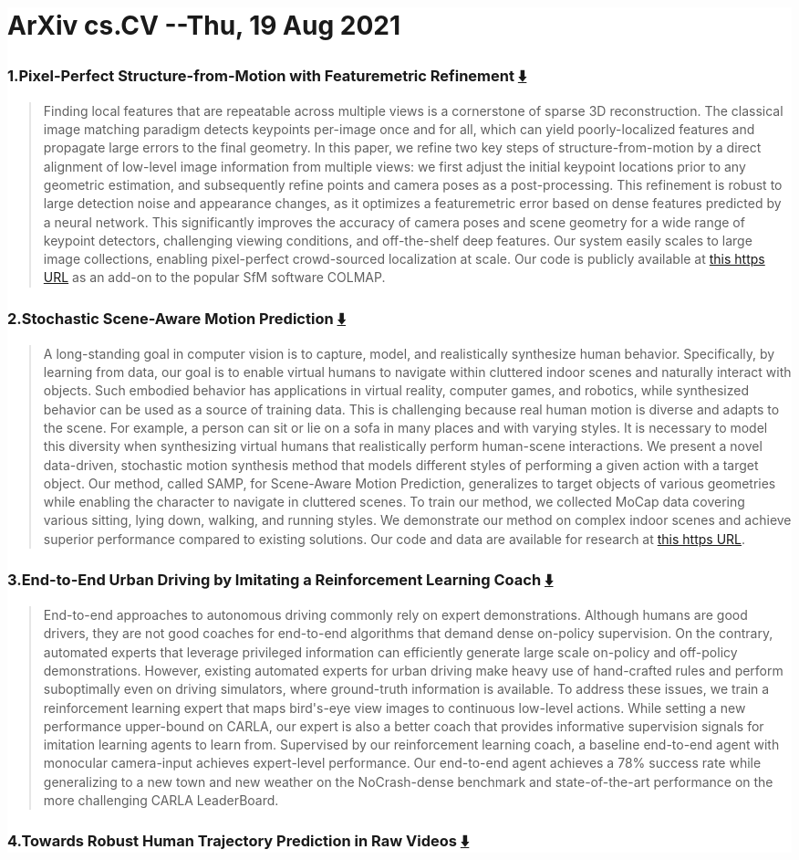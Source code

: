 # ArXiv cs.CV --Thu, 19 Aug 2021
### 1.Pixel-Perfect Structure-from-Motion with Featuremetric Refinement  [ :arrow_down: ](https://arxiv.org/pdf/2108.08291.pdf)
>  Finding local features that are repeatable across multiple views is a cornerstone of sparse 3D reconstruction. The classical image matching paradigm detects keypoints per-image once and for all, which can yield poorly-localized features and propagate large errors to the final geometry. In this paper, we refine two key steps of structure-from-motion by a direct alignment of low-level image information from multiple views: we first adjust the initial keypoint locations prior to any geometric estimation, and subsequently refine points and camera poses as a post-processing. This refinement is robust to large detection noise and appearance changes, as it optimizes a featuremetric error based on dense features predicted by a neural network. This significantly improves the accuracy of camera poses and scene geometry for a wide range of keypoint detectors, challenging viewing conditions, and off-the-shelf deep features. Our system easily scales to large image collections, enabling pixel-perfect crowd-sourced localization at scale. Our code is publicly available at <a class="link-external link-https" href="https://github.com/cvg/pixel-perfect-sfm" rel="external noopener nofollow">this https URL</a> as an add-on to the popular SfM software COLMAP.      
### 2.Stochastic Scene-Aware Motion Prediction  [ :arrow_down: ](https://arxiv.org/pdf/2108.08284.pdf)
>  A long-standing goal in computer vision is to capture, model, and realistically synthesize human behavior. Specifically, by learning from data, our goal is to enable virtual humans to navigate within cluttered indoor scenes and naturally interact with objects. Such embodied behavior has applications in virtual reality, computer games, and robotics, while synthesized behavior can be used as a source of training data. This is challenging because real human motion is diverse and adapts to the scene. For example, a person can sit or lie on a sofa in many places and with varying styles. It is necessary to model this diversity when synthesizing virtual humans that realistically perform human-scene interactions. We present a novel data-driven, stochastic motion synthesis method that models different styles of performing a given action with a target object. Our method, called SAMP, for Scene-Aware Motion Prediction, generalizes to target objects of various geometries while enabling the character to navigate in cluttered scenes. To train our method, we collected MoCap data covering various sitting, lying down, walking, and running styles. We demonstrate our method on complex indoor scenes and achieve superior performance compared to existing solutions. Our code and data are available for research at <a class="link-external link-https" href="https://samp.is.tue.mpg.de" rel="external noopener nofollow">this https URL</a>.      
### 3.End-to-End Urban Driving by Imitating a Reinforcement Learning Coach  [ :arrow_down: ](https://arxiv.org/pdf/2108.08265.pdf)
>  End-to-end approaches to autonomous driving commonly rely on expert demonstrations. Although humans are good drivers, they are not good coaches for end-to-end algorithms that demand dense on-policy supervision. On the contrary, automated experts that leverage privileged information can efficiently generate large scale on-policy and off-policy demonstrations. However, existing automated experts for urban driving make heavy use of hand-crafted rules and perform suboptimally even on driving simulators, where ground-truth information is available. To address these issues, we train a reinforcement learning expert that maps bird's-eye view images to continuous low-level actions. While setting a new performance upper-bound on CARLA, our expert is also a better coach that provides informative supervision signals for imitation learning agents to learn from. Supervised by our reinforcement learning coach, a baseline end-to-end agent with monocular camera-input achieves expert-level performance. Our end-to-end agent achieves a 78% success rate while generalizing to a new town and new weather on the NoCrash-dense benchmark and state-of-the-art performance on the more challenging CARLA LeaderBoard.      
### 4.Towards Robust Human Trajectory Prediction in Raw Videos  [ :arrow_down: ](https://arxiv.org/pdf/2108.08259.pdf)